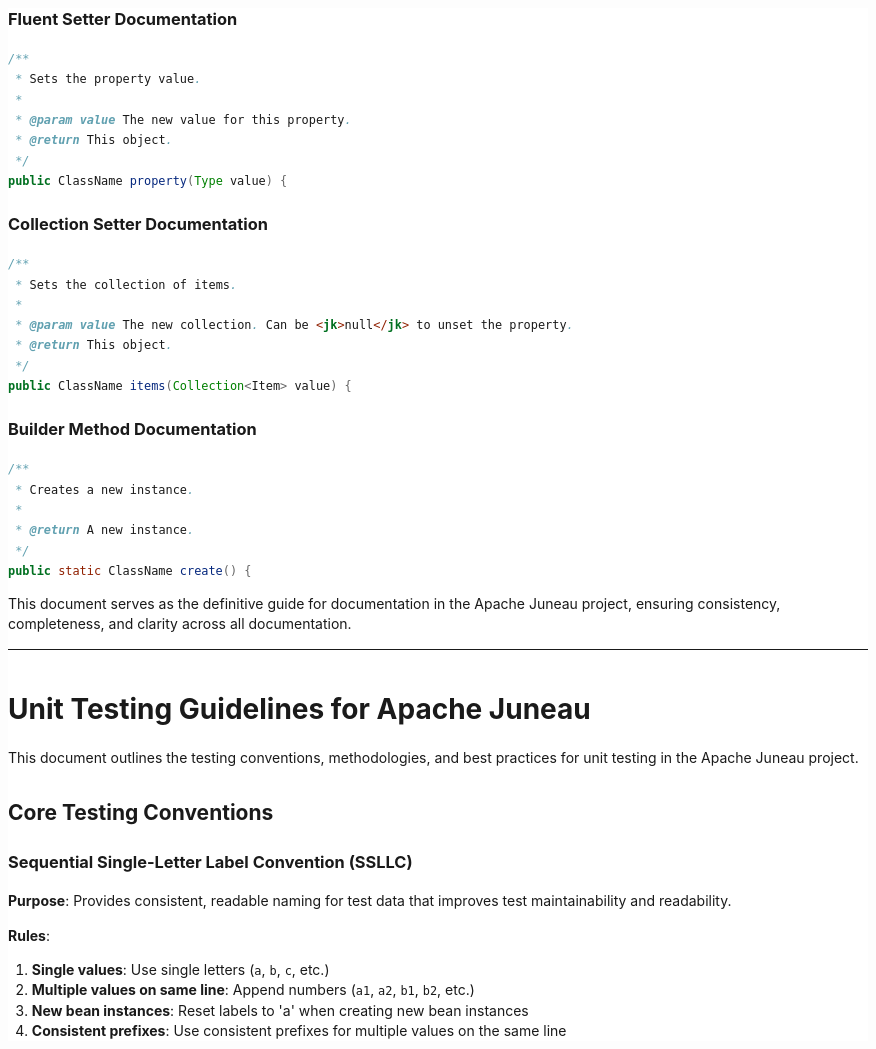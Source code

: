 ### Fluent Setter Documentation
```java
/**
 * Sets the property value.
 *
 * @param value The new value for this property.
 * @return This object.
 */
public ClassName property(Type value) {
```

### Collection Setter Documentation
```java
/**
 * Sets the collection of items.
 *
 * @param value The new collection. Can be <jk>null</jk> to unset the property.
 * @return This object.
 */
public ClassName items(Collection<Item> value) {
```

### Builder Method Documentation
```java
/**
 * Creates a new instance.
 *
 * @return A new instance.
 */
public static ClassName create() {
```

This document serves as the definitive guide for documentation in the Apache Juneau project, ensuring consistency, completeness, and clarity across all documentation.

---

# Unit Testing Guidelines for Apache Juneau

This document outlines the testing conventions, methodologies, and best practices for unit testing in the Apache Juneau project.

## Core Testing Conventions

### Sequential Single-Letter Label Convention (SSLLC)

**Purpose**: Provides consistent, readable naming for test data that improves test maintainability and readability.

**Rules**:
1. **Single values**: Use single letters (`a`, `b`, `c`, etc.)
2. **Multiple values on same line**: Append numbers (`a1`, `a2`, `b1`, `b2`, etc.)
3. **New bean instances**: Reset labels to 'a' when creating new bean instances
4. **Consistent prefixes**: Use consistent prefixes for multiple values on the same line
